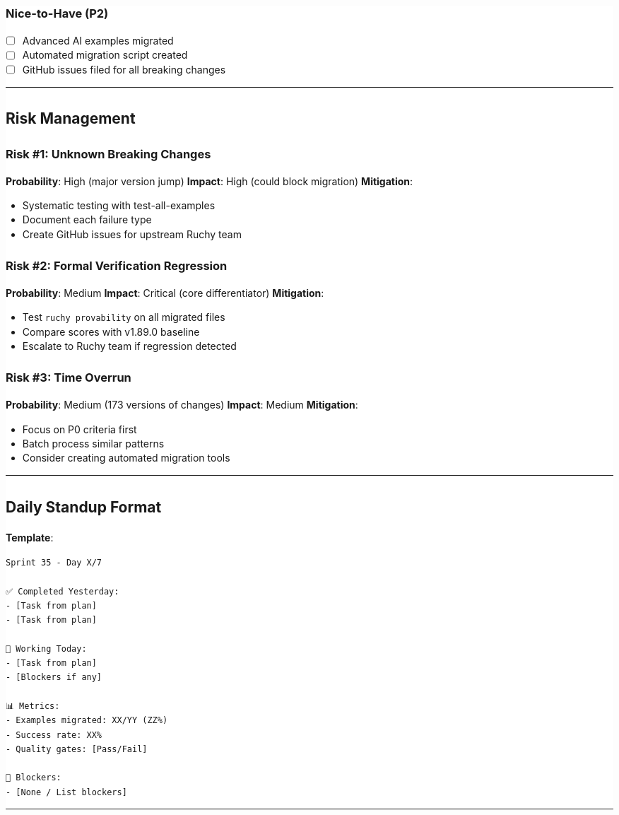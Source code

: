 ### Nice-to-Have (P2)
- [ ] Advanced AI examples migrated
- [ ] Automated migration script created
- [ ] GitHub issues filed for all breaking changes

---

## Risk Management

### Risk #1: Unknown Breaking Changes
**Probability**: High (major version jump)
**Impact**: High (could block migration)
**Mitigation**:
- Systematic testing with test-all-examples
- Document each failure type
- Create GitHub issues for upstream Ruchy team

### Risk #2: Formal Verification Regression
**Probability**: Medium
**Impact**: Critical (core differentiator)
**Mitigation**:
- Test `ruchy provability` on all migrated files
- Compare scores with v1.89.0 baseline
- Escalate to Ruchy team if regression detected

### Risk #3: Time Overrun
**Probability**: Medium (173 versions of changes)
**Impact**: Medium
**Mitigation**:
- Focus on P0 criteria first
- Batch process similar patterns
- Consider creating automated migration tools

---

## Daily Standup Format

**Template**:
```
Sprint 35 - Day X/7

✅ Completed Yesterday:
- [Task from plan]
- [Task from plan]

🚧 Working Today:
- [Task from plan]
- [Blockers if any]

📊 Metrics:
- Examples migrated: XX/YY (ZZ%)
- Success rate: XX%
- Quality gates: [Pass/Fail]

🚨 Blockers:
- [None / List blockers]
```

---